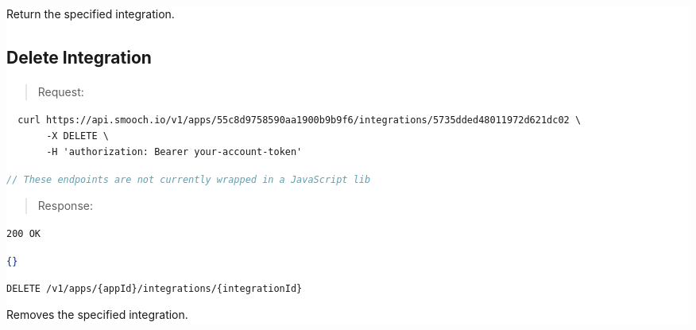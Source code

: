 Return the specified integration.

## Delete Integration

> Request:

```shell
  curl https://api.smooch.io/v1/apps/55c8d9758590aa1900b9b9f6/integrations/5735dded48011972d621dc02 \
       -X DELETE \
       -H 'authorization: Bearer your-account-token'
```

```javascript
// These endpoints are not currently wrapped in a JavaScript lib
```

> Response:

```
200 OK
```
```json
{}
```

<api>`DELETE /v1/apps/{appId}/integrations/{integrationId}`</api>

Removes the specified integration.
